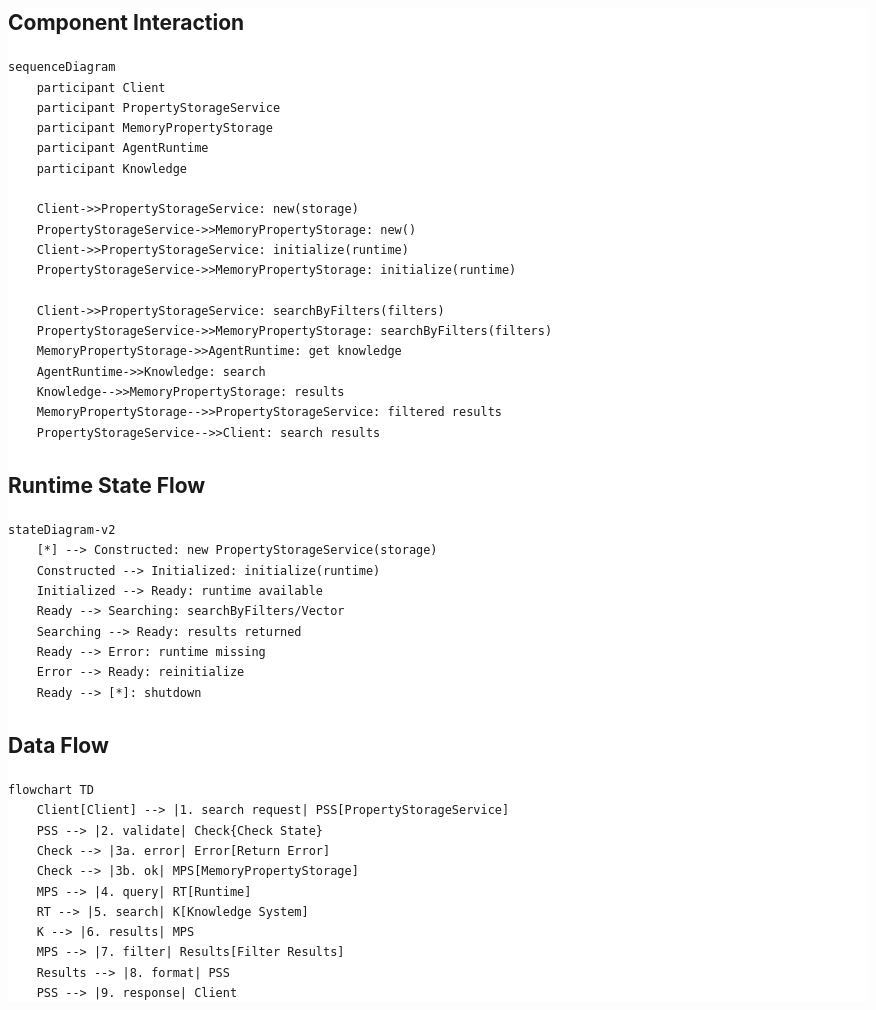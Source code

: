 ## Component Interaction
```mermaid
sequenceDiagram
    participant Client
    participant PropertyStorageService
    participant MemoryPropertyStorage
    participant AgentRuntime
    participant Knowledge

    Client->>PropertyStorageService: new(storage)
    PropertyStorageService->>MemoryPropertyStorage: new()
    Client->>PropertyStorageService: initialize(runtime)
    PropertyStorageService->>MemoryPropertyStorage: initialize(runtime)
    
    Client->>PropertyStorageService: searchByFilters(filters)
    PropertyStorageService->>MemoryPropertyStorage: searchByFilters(filters)
    MemoryPropertyStorage->>AgentRuntime: get knowledge
    AgentRuntime->>Knowledge: search
    Knowledge-->>MemoryPropertyStorage: results
    MemoryPropertyStorage-->>PropertyStorageService: filtered results
    PropertyStorageService-->>Client: search results
```

## Runtime State Flow
```mermaid
stateDiagram-v2
    [*] --> Constructed: new PropertyStorageService(storage)
    Constructed --> Initialized: initialize(runtime)
    Initialized --> Ready: runtime available
    Ready --> Searching: searchByFilters/Vector
    Searching --> Ready: results returned
    Ready --> Error: runtime missing
    Error --> Ready: reinitialize
    Ready --> [*]: shutdown
```

## Data Flow
```mermaid
flowchart TD
    Client[Client] --> |1. search request| PSS[PropertyStorageService]
    PSS --> |2. validate| Check{Check State}
    Check --> |3a. error| Error[Return Error]
    Check --> |3b. ok| MPS[MemoryPropertyStorage]
    MPS --> |4. query| RT[Runtime]
    RT --> |5. search| K[Knowledge System]
    K --> |6. results| MPS
    MPS --> |7. filter| Results[Filter Results]
    Results --> |8. format| PSS
    PSS --> |9. response| Client
```
